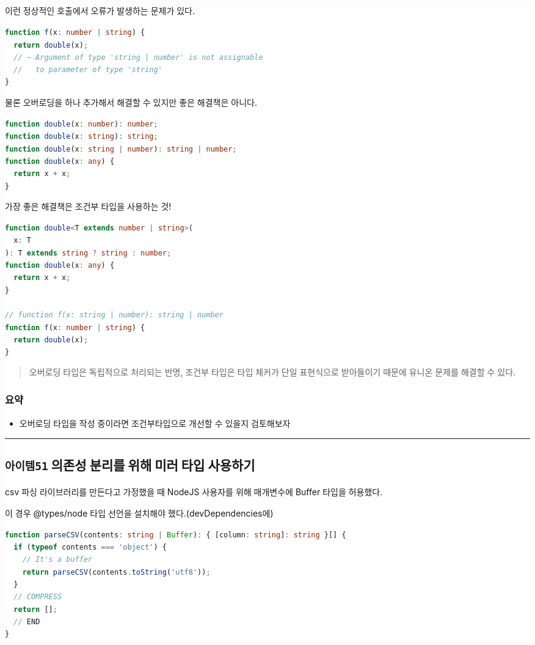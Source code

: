 이런 정상적인 호출에서 오류가 발생하는 문제가 있다.

```ts
function f(x: number | string) {
  return double(x);
  // ~ Argument of type 'string | number' is not assignable
  //   to parameter of type 'string'
}
```

물론 오버로딩을 하나 추가해서 해결할 수 있지만 좋은 해결책은 아니다.

```ts
function double(x: number): number;
function double(x: string): string;
function double(x: string | number): string | number;
function double(x: any) {
  return x + x;
}
```

가장 좋은 해결책은 조건부 타입을 사용하는 것!

```ts
function double<T extends number | string>(
  x: T
): T extends string ? string : number;
function double(x: any) {
  return x + x;
}

// function f(x: string | number): string | number
function f(x: number | string) {
  return double(x);
}
```

> 오버로딩 타입은 독립적으로 처리되는 반명, 조건부 타입은 타입 체커가 단일 표현식으로 받아들이기 때문에 유니온 문제를 해결할 수 있다.

### 요약

- 오버로딩 타입을 작성 중이라면 조건부타입으로 개선할 수 있을지 검토해보자

---

## **`아이템51` 의존성 분리를 위해 미러 타입 사용하기**

csv 파싱 라이브러리를 만든다고 가정했을 때 NodeJS 사용자를 위해 매개변수에 Buffer 타입을 허용했다.

이 경우 @types/node 타입 선언을 설치해야 했다.(devDependencies에)

```ts
function parseCSV(contents: string | Buffer): { [column: string]: string }[] {
  if (typeof contents === 'object') {
    // It's a buffer
    return parseCSV(contents.toString('utf8'));
  }
  // COMPRESS
  return [];
  // END
}
```
